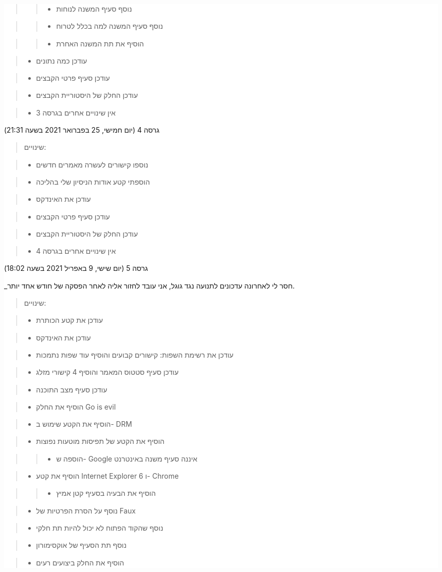 >> * נוסף סעיף המשנה לנוחות

>> * נוסף סעיף המשנה למה בכלל לטרוח

>> * הוסיף את תת המשנה האחרת

> * עודכן כמה נתונים

> * עודכן סעיף פרטי הקבצים

> * עודכן החלק של היסטוריית הקבצים

> * אין שינויים אחרים בגרסה 3

גרסה 4 (יום חמישי, 25 בפברואר 2021 בשעה 21:31)

> שינויים:

> * נוספו קישורים לעשרה מאמרים חדשים

> * הוספתי קטע אודות הניסיון שלי בהליכה

> * עודכן את האינדקס

> * עודכן סעיף פרטי הקבצים

> * עודכן החלק של היסטוריית הקבצים

> * אין שינויים אחרים בגרסה 4

גרסה 5 (יום שישי, 9 באפריל 2021 בשעה 18:02)

_חסר לי לאחרונה עדכונים לתנועה נגד גוגל, אני עובד לחזור אליה לאחר הפסקה של חודש אחד יותר.

> שינויים:

> * עודכן את קטע הכותרת

> * עודכן את האינדקס

> * עודכן את רשימת השפות: קישורים קבועים והוסיף עוד שפות נתמכות

> * עודכן סעיף סטטוס המאמר והוסיף 4 קישורי מזלג

> * עודכן סעיף מצב התוכנה

> * הוסיף את החלק Go is evil

> * הוסיף את הקטע שימוש ב- DRM

> * הוסיף את הקטע של תפיסות מוטעות נפוצות

>> * הוספה ש- Google איננה סעיף משנה באינטרנט

> * הוסיף את קטע Internet Explorer 6 ו- Chrome

>> * הוסיף את הבעיה בסעיף קטן אמיץ

> * נוסף על הסרת הפרטיות של Faux

> * נוסף שהקוד הפתוח לא יכול להיות תת חלקי

> * נוסף תת הסעיף של אוקסימורון

> * הוסיף את החלק ביצועים רעים
